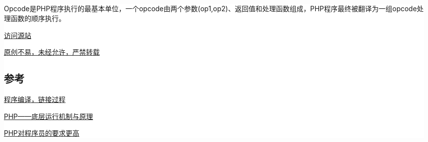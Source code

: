 Opcode是PHP程序执行的最基本单位，一个opcode由两个参数(op1,op2)、返回值和处理函数组成，PHP程序最终被翻译为一组opcode处理函数的顺序执行。


[访问源站](http://www.araryun.com "访问源站")  

[原创不易，未经允许，严禁转载](http://www.araryun.com "原创不易，转载请注明。")


## 参考 ##

[程序编译，链接过程](https://blog.csdn.net/shenjianxz/article/details/52130111)

[PHP——底层运行机制与原理](https://blog.csdn.net/lili0710432/article/details/47816365)

[PHP对程序员的要求更高](http://www.laruence.com/2012/04/01/2571.html)